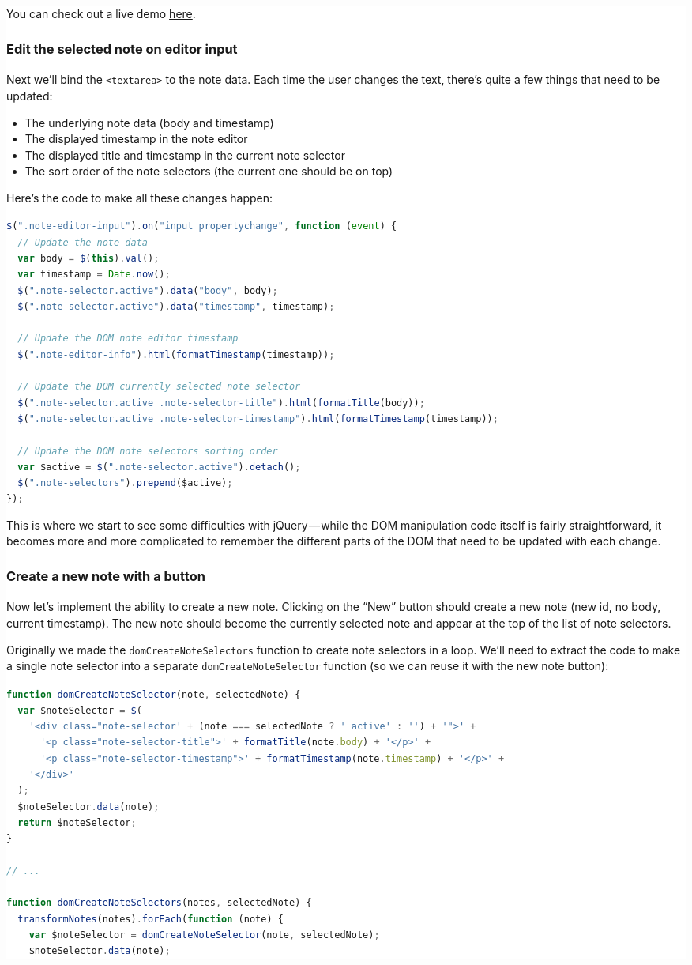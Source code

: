 You can check out a live demo [here](https://jsfiddle.net/peterxjang/nkpg036t).

### Edit the selected note on editor input

Next we’ll bind the `<textarea>` to the note data. Each time the user changes the text, there’s quite a few things that need to be updated:

- The underlying note data (body and timestamp)
- The displayed timestamp in the note editor
- The displayed title and timestamp in the current note selector
- The sort order of the note selectors (the current one should be on top)

Here’s the code to make all these changes happen:

```javascript
$(".note-editor-input").on("input propertychange", function (event) {
  // Update the note data
  var body = $(this).val();
  var timestamp = Date.now();
  $(".note-selector.active").data("body", body);
  $(".note-selector.active").data("timestamp", timestamp);

  // Update the DOM note editor timestamp
  $(".note-editor-info").html(formatTimestamp(timestamp));

  // Update the DOM currently selected note selector
  $(".note-selector.active .note-selector-title").html(formatTitle(body));
  $(".note-selector.active .note-selector-timestamp").html(formatTimestamp(timestamp));

  // Update the DOM note selectors sorting order
  var $active = $(".note-selector.active").detach();
  $(".note-selectors").prepend($active);
});
```

This is where we start to see some difficulties with jQuery — while the DOM manipulation code itself is fairly straightforward, it becomes more and more complicated to remember the different parts of the DOM that need to be updated with each change.

### Create a new note with a button

Now let’s implement the ability to create a new note. Clicking on the “New” button should create a new note (new id, no body, current timestamp). The new note should become the currently selected note and appear at the top of the list of note selectors. 

Originally we made the `domCreateNoteSelectors` function to create note selectors in a loop. We’ll need to extract the code to make a single note selector into a separate `domCreateNoteSelector` function (so we can reuse it with the new note button):

```javascript
function domCreateNoteSelector(note, selectedNote) {
  var $noteSelector = $(
    '<div class="note-selector' + (note === selectedNote ? ' active' : '') + '">' +
      '<p class="note-selector-title">' + formatTitle(note.body) + '</p>' +
      '<p class="note-selector-timestamp">' + formatTimestamp(note.timestamp) + '</p>' +
    '</div>'
  );
  $noteSelector.data(note);
  return $noteSelector;
}

// ...

function domCreateNoteSelectors(notes, selectedNote) {
  transformNotes(notes).forEach(function (note) {
    var $noteSelector = domCreateNoteSelector(note, selectedNote);
    $noteSelector.data(note);
```